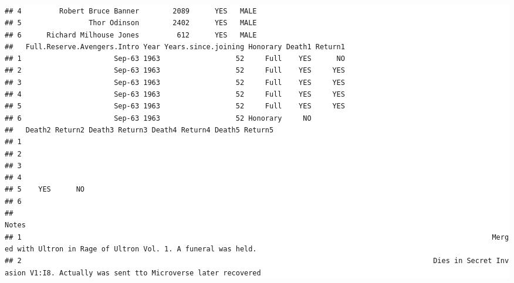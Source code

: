     ## 4         Robert Bruce Banner        2089      YES   MALE                    
    ## 5                Thor Odinson        2402      YES   MALE                    
    ## 6      Richard Milhouse Jones         612      YES   MALE                    
    ##   Full.Reserve.Avengers.Intro Year Years.since.joining Honorary Death1 Return1
    ## 1                      Sep-63 1963                  52     Full    YES      NO
    ## 2                      Sep-63 1963                  52     Full    YES     YES
    ## 3                      Sep-63 1963                  52     Full    YES     YES
    ## 4                      Sep-63 1963                  52     Full    YES     YES
    ## 5                      Sep-63 1963                  52     Full    YES     YES
    ## 6                      Sep-63 1963                  52 Honorary     NO        
    ##   Death2 Return2 Death3 Return3 Death4 Return4 Death5 Return5
    ## 1                                                            
    ## 2                                                            
    ## 3                                                            
    ## 4                                                            
    ## 5    YES      NO                                             
    ## 6                                                            
    ##                                                                                                                                                                              Notes
    ## 1                                                                                                                Merged with Ultron in Rage of Ultron Vol. 1. A funeral was held. 
    ## 2                                                                                                  Dies in Secret Invasion V1:I8. Actually was sent tto Microverse later recovered